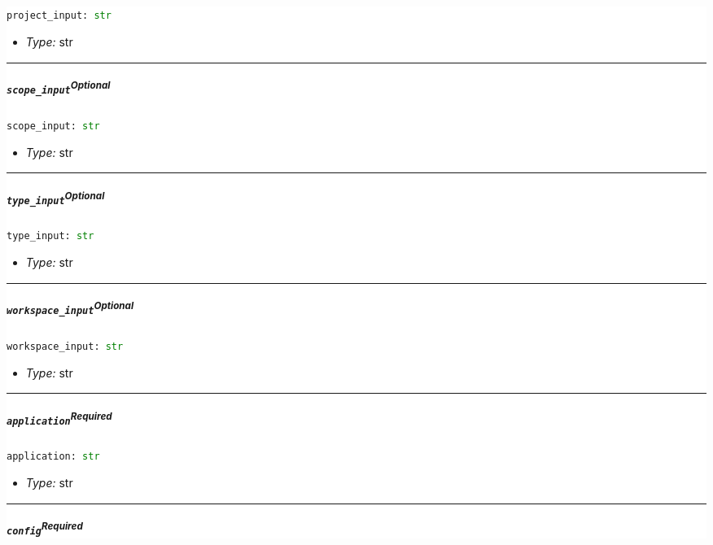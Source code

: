 ```python
project_input: str
```

- *Type:* str

---

##### `scope_input`<sup>Optional</sup> <a name="scope_input" id="@cdktf/provider-waypoint.configSource.ConfigSource.property.scopeInput"></a>

```python
scope_input: str
```

- *Type:* str

---

##### `type_input`<sup>Optional</sup> <a name="type_input" id="@cdktf/provider-waypoint.configSource.ConfigSource.property.typeInput"></a>

```python
type_input: str
```

- *Type:* str

---

##### `workspace_input`<sup>Optional</sup> <a name="workspace_input" id="@cdktf/provider-waypoint.configSource.ConfigSource.property.workspaceInput"></a>

```python
workspace_input: str
```

- *Type:* str

---

##### `application`<sup>Required</sup> <a name="application" id="@cdktf/provider-waypoint.configSource.ConfigSource.property.application"></a>

```python
application: str
```

- *Type:* str

---

##### `config`<sup>Required</sup> <a name="config" id="@cdktf/provider-waypoint.configSource.ConfigSource.property.config"></a>

